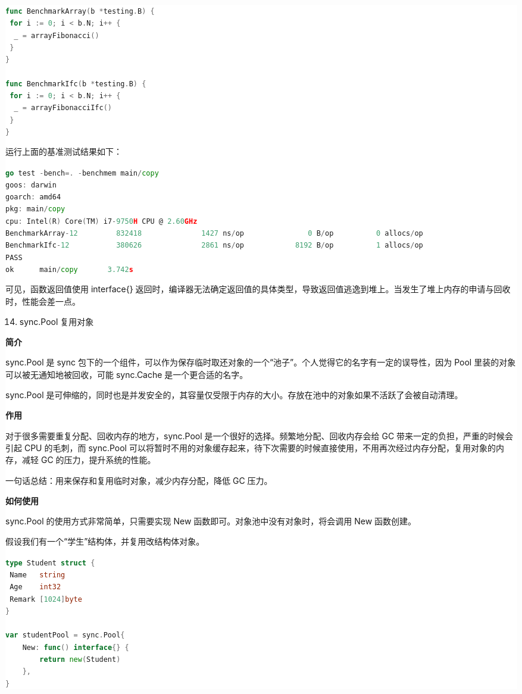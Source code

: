```go
func BenchmarkArray(b *testing.B) {
 for i := 0; i < b.N; i++ {
  _ = arrayFibonacci()
 }
}

func BenchmarkIfc(b *testing.B) {
 for i := 0; i < b.N; i++ {
  _ = arrayFibonacciIfc()
 }
}
```

运行上面的基准测试结果如下：

```go
go test -bench=. -benchmem main/copy
goos: darwin
goarch: amd64
pkg: main/copy
cpu: Intel(R) Core(TM) i7-9750H CPU @ 2.60GHz
BenchmarkArray-12         832418              1427 ns/op               0 B/op          0 allocs/op
BenchmarkIfc-12           380626              2861 ns/op            8192 B/op          1 allocs/op
PASS
ok      main/copy       3.742s
```

可见，函数返回值使用 interface{} 返回时，编译器无法确定返回值的具体类型，导致返回值逃逸到堆上。当发生了堆上内存的申请与回收时，性能会差一点。

14. sync.Pool 复用对象

**简介**

sync.Pool 是 sync 包下的一个组件，可以作为保存临时取还对象的一个“池子”。个人觉得它的名字有一定的误导性，因为 Pool 里装的对象可以被无通知地被回收，可能 sync.Cache 是一个更合适的名字。

sync.Pool 是可伸缩的，同时也是并发安全的，其容量仅受限于内存的大小。存放在池中的对象如果不活跃了会被自动清理。

**作用**

对于很多需要重复分配、回收内存的地方，sync.Pool 是一个很好的选择。频繁地分配、回收内存会给 GC 带来一定的负担，严重的时候会引起 CPU 的毛刺，而 sync.Pool 可以将暂时不用的对象缓存起来，待下次需要的时候直接使用，不用再次经过内存分配，复用对象的内存，减轻 GC 的压力，提升系统的性能。

一句话总结：用来保存和复用临时对象，减少内存分配，降低 GC 压力。

**如何使用**

sync.Pool 的使用方式非常简单，只需要实现 New 函数即可。对象池中没有对象时，将会调用 New 函数创建。

假设我们有一个“学生”结构体，并复用改结构体对象。

```go
type Student struct {
 Name   string
 Age    int32
 Remark [1024]byte
}

var studentPool = sync.Pool{
    New: func() interface{} { 
        return new(Student) 
    },
}
```
